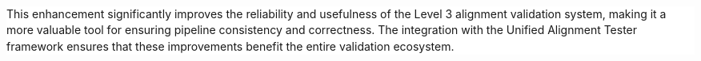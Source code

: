 This enhancement significantly improves the reliability and usefulness of the Level 3 alignment validation system, making it a more valuable tool for ensuring pipeline consistency and correctness. The integration with the Unified Alignment Tester framework ensures that these improvements benefit the entire validation ecosystem.

